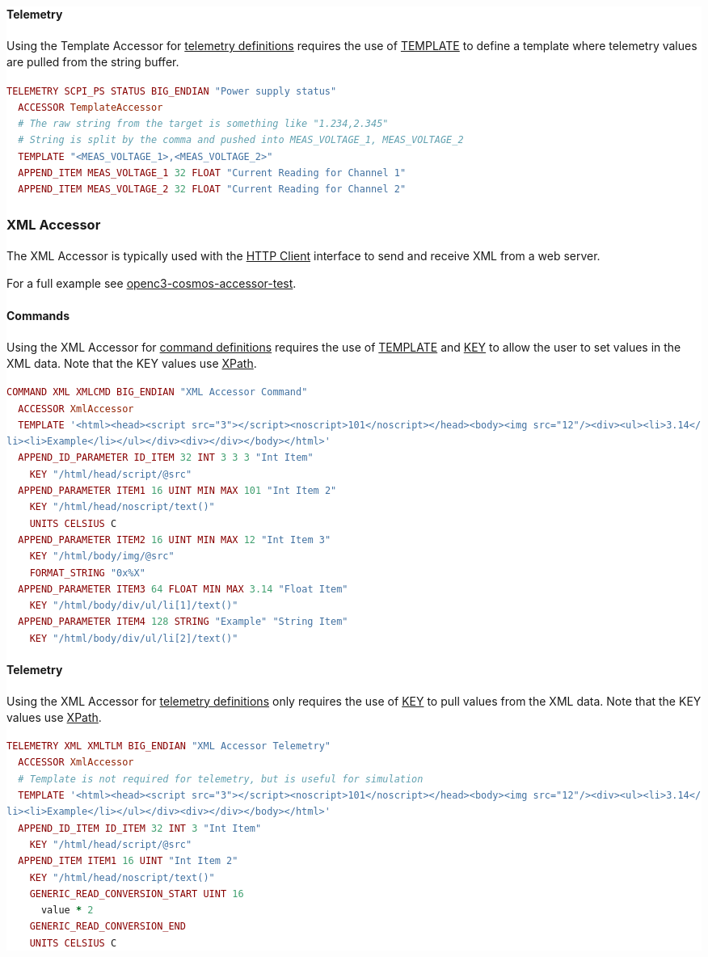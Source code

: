 #### Telemetry

Using the Template Accessor for [telemetry definitions](telemetry) requires the use of [TEMPLATE](telemetry#template) to define a template where telemetry values are pulled from the string buffer.

```ruby
TELEMETRY SCPI_PS STATUS BIG_ENDIAN "Power supply status"
  ACCESSOR TemplateAccessor
  # The raw string from the target is something like "1.234,2.345"
  # String is split by the comma and pushed into MEAS_VOLTAGE_1, MEAS_VOLTAGE_2
  TEMPLATE "<MEAS_VOLTAGE_1>,<MEAS_VOLTAGE_2>"
  APPEND_ITEM MEAS_VOLTAGE_1 32 FLOAT "Current Reading for Channel 1"
  APPEND_ITEM MEAS_VOLTAGE_2 32 FLOAT "Current Reading for Channel 2"
```

### XML Accessor

The XML Accessor is typically used with the [HTTP Client](interfaces#http-client-interface) interface to send and receive XML from a web server.

For a full example see [openc3-cosmos-accessor-test](https://github.com/OpenC3/cosmos/tree/main/examples/openc3-cosmos-accessor-test).

#### Commands

Using the XML Accessor for [command definitions](command) requires the use of [TEMPLATE](command#template) and [KEY](command#key) to allow the user to set values in the XML data. Note that the KEY values use [XPath](https://en.wikipedia.org/wiki/XPath).

```ruby
COMMAND XML XMLCMD BIG_ENDIAN "XML Accessor Command"
  ACCESSOR XmlAccessor
  TEMPLATE '<html><head><script src="3"></script><noscript>101</noscript></head><body><img src="12"/><div><ul><li>3.14</li><li>Example</li></ul></div><div></div></body></html>'
  APPEND_ID_PARAMETER ID_ITEM 32 INT 3 3 3 "Int Item"
    KEY "/html/head/script/@src"
  APPEND_PARAMETER ITEM1 16 UINT MIN MAX 101 "Int Item 2"
    KEY "/html/head/noscript/text()"
    UNITS CELSIUS C
  APPEND_PARAMETER ITEM2 16 UINT MIN MAX 12 "Int Item 3"
    KEY "/html/body/img/@src"
    FORMAT_STRING "0x%X"
  APPEND_PARAMETER ITEM3 64 FLOAT MIN MAX 3.14 "Float Item"
    KEY "/html/body/div/ul/li[1]/text()"
  APPEND_PARAMETER ITEM4 128 STRING "Example" "String Item"
    KEY "/html/body/div/ul/li[2]/text()"
```

#### Telemetry

Using the XML Accessor for [telemetry definitions](telemetry) only requires the use of [KEY](command#key) to pull values from the XML data. Note that the KEY values use [XPath](https://en.wikipedia.org/wiki/XPath).

```ruby
TELEMETRY XML XMLTLM BIG_ENDIAN "XML Accessor Telemetry"
  ACCESSOR XmlAccessor
  # Template is not required for telemetry, but is useful for simulation
  TEMPLATE '<html><head><script src="3"></script><noscript>101</noscript></head><body><img src="12"/><div><ul><li>3.14</li><li>Example</li></ul></div><div></div></body></html>'
  APPEND_ID_ITEM ID_ITEM 32 INT 3 "Int Item"
    KEY "/html/head/script/@src"
  APPEND_ITEM ITEM1 16 UINT "Int Item 2"
    KEY "/html/head/noscript/text()"
    GENERIC_READ_CONVERSION_START UINT 16
      value * 2
    GENERIC_READ_CONVERSION_END
    UNITS CELSIUS C
```